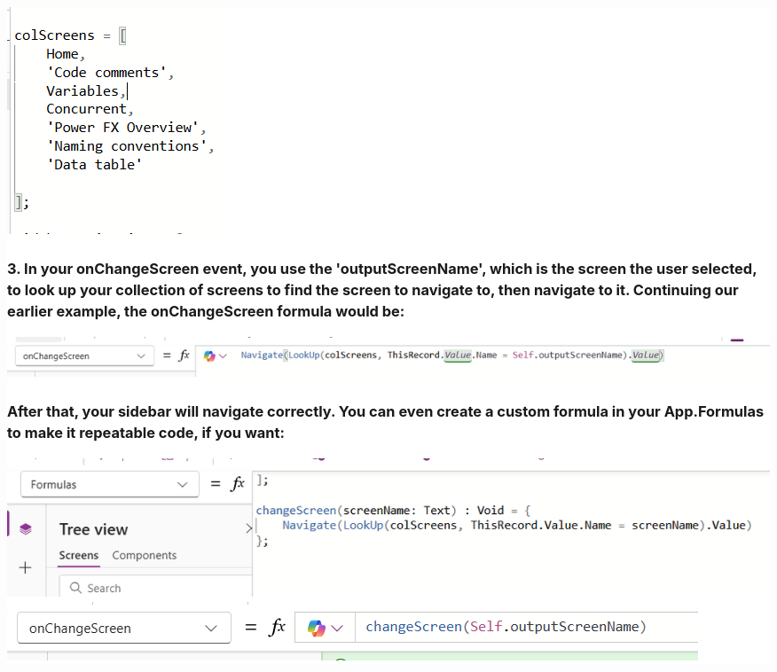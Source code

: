  ![colScreens](./images/colScreens.png)
 ### 3. In your onChangeScreen event, you use the 'outputScreenName', which is the screen the user selected, to look up your collection of screens to find the screen to navigate to, then navigate to it. Continuing our earlier example, the onChangeScreen formula would be: 
 ![onChangeScreen](./images/onChangeScreen.png)
 ### After that, your sidebar will navigate correctly. You can even create a custom formula in your App.Formulas to make it repeatable code, if you want: 
 ![changeScreenFormula](./images/changeScreen.png)
 ![changeScreenFormulaImplementation](./images/Change%20formula.png)
